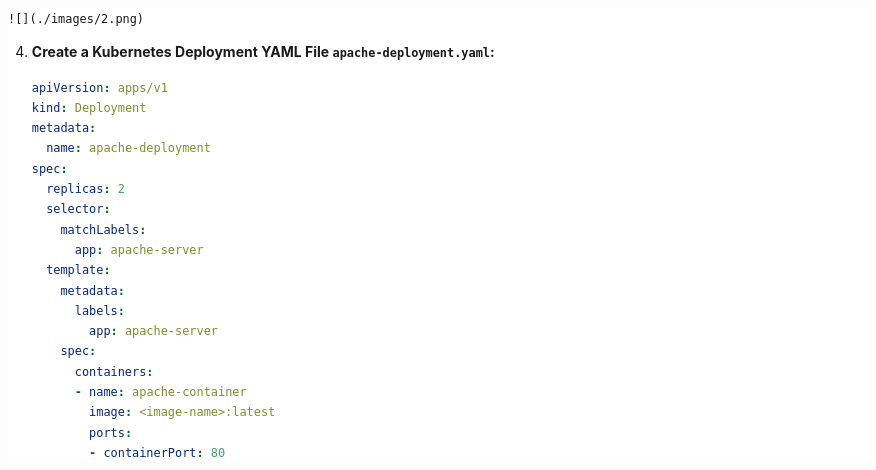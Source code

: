     ![](./images/2.png)

4. **Create a Kubernetes Deployment YAML File `apache-deployment.yaml`:**

    ```yaml
    apiVersion: apps/v1
    kind: Deployment
    metadata:
      name: apache-deployment
    spec:
      replicas: 2
      selector:
        matchLabels:
          app: apache-server
      template:
        metadata:
          labels:
            app: apache-server
        spec:
          containers:
          - name: apache-container
            image: <image-name>:latest
            ports:
            - containerPort: 80
    ```
